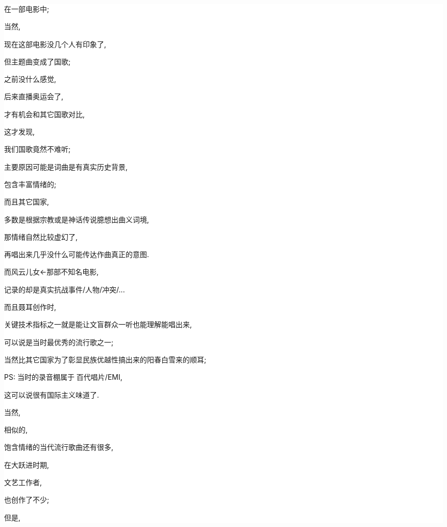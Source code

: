在一部电影中;

当然,

现在这部电影没几个人有印象了,

但主题曲变成了国歌;

之前没什么感觉,

后来直播奥运会了,

才有机会和其它国歌对比,

这才发现,

我们国歌竟然不难听;

主要原因可能是词曲是有真实历史背景,

包含丰富情绪的;

而且其它国家,

多数是根据宗教或是神话传说臆想出曲义词境,

那情绪自然比较虚幻了,

再唱出来几乎没什么可能传达作曲真正的意图.

而风云儿女<-那部不知名电影,

记录的却是真实抗战事件/人物/冲突/...

而且聂耳创作时,

关键技术指标之一就是能让文盲群众一听也能理解能唱出来,

可以说是当时最优秀的流行歌之一;

当然比其它国家为了彰显民族优越性搞出来的阳春白雪来的顺耳;





PS: 当时的录音棚属于 百代唱片/EMI,

这可以说很有国际主义味道了.





当然,

相似的,

饱含情绪的当代流行歌曲还有很多,

在大跃进时期,

文艺工作者,

也创作了不少;

但是,
